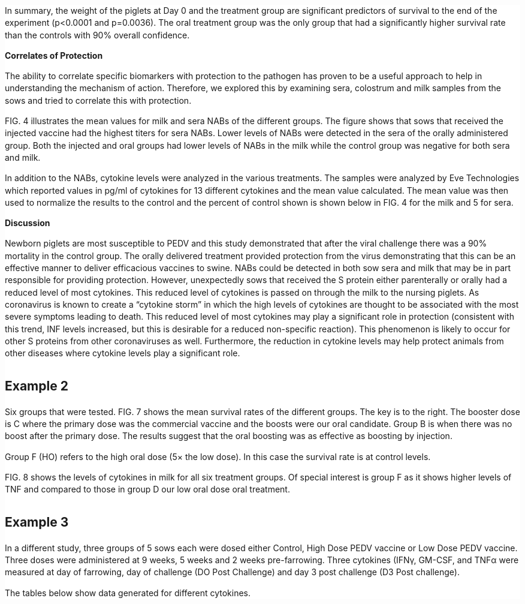 In summary, the weight of the piglets at Day 0 and the treatment group are significant predictors of survival to the end of the experiment (p<0.0001 and p=0.0036). The oral treatment group was the only group that had a significantly higher survival rate than the controls with 90% overall confidence.

**Correlates of Protection**

The ability to correlate specific biomarkers with protection to the pathogen has proven to be a useful approach to help in understanding the mechanism of action. Therefore, we explored this by examining sera, colostrum and milk samples from the sows and tried to correlate this with protection.

FIG. 4 illustrates the mean values for milk and sera NABs of the different groups. The figure shows that sows that received the injected vaccine had the highest titers for sera NABs. Lower levels of NABs were detected in the sera of the orally administered group. Both the injected and oral groups had lower levels of NABs in the milk while the control group was negative for both sera and milk.

In addition to the NABs, cytokine levels were analyzed in the various treatments. The samples were analyzed by Eve Technologies which reported values in pg/ml of cytokines for 13 different cytokines and the mean value calculated. The mean value was then used to normalize the results to the control and the percent of control shown is shown below in FIG. 4 for the milk and 5 for sera.

**Discussion**

Newborn piglets are most susceptible to PEDV and this study demonstrated that after the viral challenge there was a 90% mortality in the control group. The orally delivered treatment provided protection from the virus demonstrating that this can be an effective manner to deliver efficacious vaccines to swine. NABs could be detected in both sow sera and milk that may be in part responsible for providing protection. However, unexpectedly sows that received the S protein either parenterally or orally had a reduced level of most cytokines. This reduced level of cytokines is passed on through the milk to the nursing piglets. As coronavirus is known to create a “cytokine storm” in which the high levels of cytokines are thought to be associated with the most severe symptoms leading to death. This reduced level of most cytokines may play a significant role in protection (consistent with this trend, INF levels increased, but this is desirable for a reduced non-specific reaction). This phenomenon is likely to occur for other S proteins from other coronaviruses as well. Furthermore, the reduction in cytokine levels may help protect animals from other diseases where cytokine levels play a significant role.

## Example 2

Six groups that were tested. FIG. 7 shows the mean survival rates of the different groups. The key is to the right. The booster dose is C where the primary dose was the commercial vaccine and the boosts were our oral candidate. Group B is when there was no boost after the primary dose. The results suggest that the oral boosting was as effective as boosting by injection.

Group F (HO) refers to the high oral dose (5× the low dose). In this case the survival rate is at control levels.

FIG. 8 shows the levels of cytokines in milk for all six treatment groups. Of special interest is group F as it shows higher levels of TNF and compared to those in group D our low oral dose oral treatment.

## Example 3

In a different study, three groups of 5 sows each were dosed either Control, High Dose PEDV vaccine or Low Dose PEDV vaccine. Three doses were administered at 9 weeks, 5 weeks and 2 weeks pre-farrowing. Three cytokines (IFNγ, GM-CSF, and TNFα were measured at day of farrowing, day of challenge (DO Post Challenge) and day 3 post challenge (D3 Post challenge).

The tables below show data generated for different cytokines.

